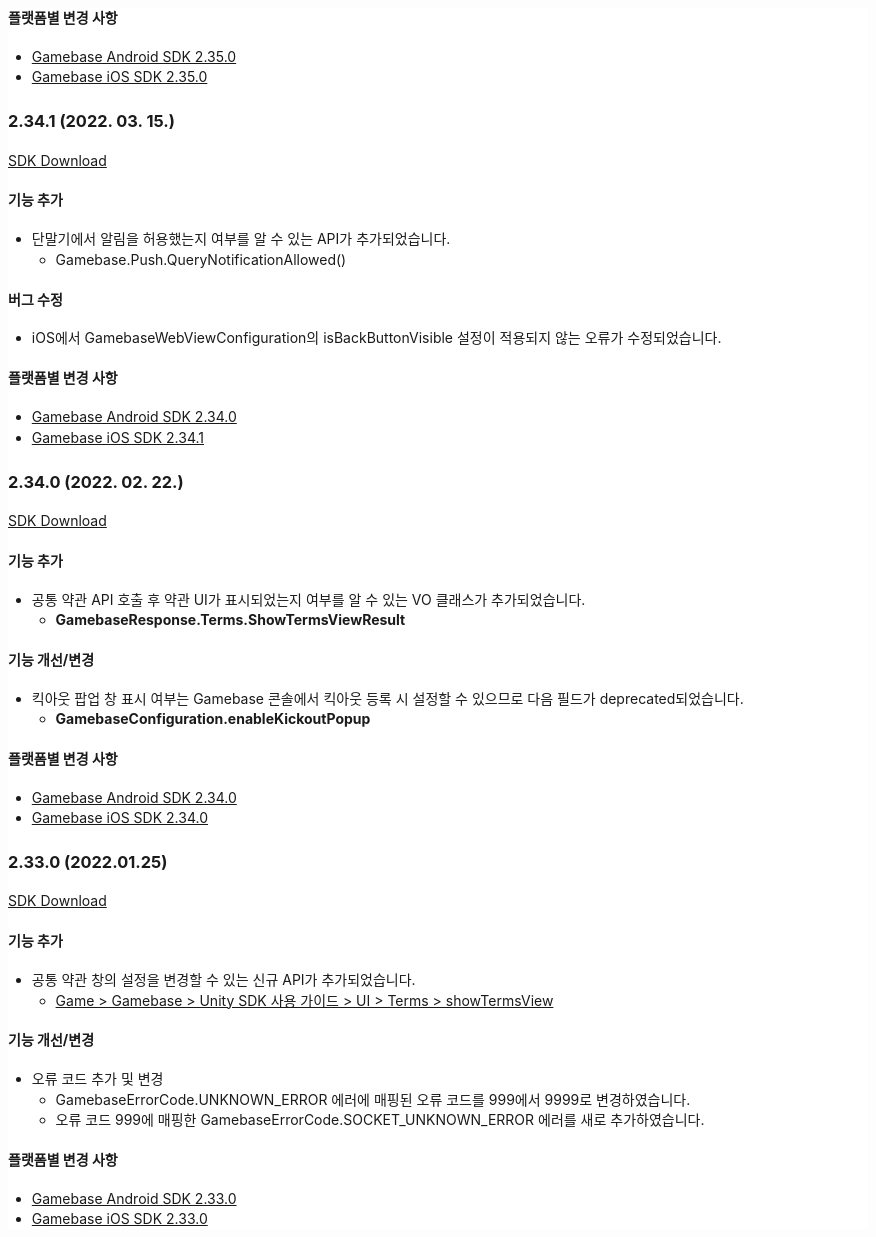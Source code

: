 #### 플랫폼별 변경 사항
* [Gamebase Android SDK 2.35.0](./release-notes-android/#2350-2022-03-29)
* [Gamebase iOS SDK 2.35.0](./release-notes-ios/#2350-2022-03-29)

### 2.34.1 (2022. 03. 15.)
[SDK Download](https://static.toastoven.net/toastcloud/sdk_download/gamebase/v2.34.1/GamebaseSDK-Unity.zip)

#### 기능 추가
* 단말기에서 알림을 허용했는지 여부를 알 수 있는 API가 추가되었습니다.
    * Gamebase.Push.QueryNotificationAllowed()

#### 버그 수정
* iOS에서 GamebaseWebViewConfiguration의 isBackButtonVisible 설정이 적용되지 않는 오류가 수정되었습니다.

#### 플랫폼별 변경 사항
* [Gamebase Android SDK 2.34.0](./release-notes-android/#2340-2022-02-22)
* [Gamebase iOS SDK 2.34.1](./release-notes-ios/#2341-2022-03-15)

### 2.34.0 (2022. 02. 22.)
[SDK Download](https://static.toastoven.net/toastcloud/sdk_download/gamebase/v2.34.0/GamebaseSDK-Unity.zip)

#### 기능 추가
* 공통 약관 API 호출 후 약관 UI가 표시되었는지 여부를 알 수 있는 VO 클래스가 추가되었습니다.
    * **GamebaseResponse.Terms.ShowTermsViewResult**

#### 기능 개선/변경
* 킥아웃 팝업 창 표시 여부는 Gamebase 콘솔에서 킥아웃 등록 시 설정할 수 있으므로 다음 필드가 deprecated되었습니다.
    * **GamebaseConfiguration.enableKickoutPopup**
    
#### 플랫폼별 변경 사항
* [Gamebase Android SDK 2.34.0](./release-notes-android/#2340-2022-02-22)
* [Gamebase iOS SDK 2.34.0](./release-notes-ios/#2340-2022-02-22)

### 2.33.0 (2022.01.25)

[SDK Download](https://static.toastoven.net/toastcloud/sdk_download/gamebase/v2.33.0/GamebaseSDK-Unity.zip)

#### 기능 추가
* 공통 약관 창의 설정을 변경할 수 있는 신규 API가 추가되었습니다.
    * [Game > Gamebase > Unity SDK 사용 가이드 > UI > Terms > showTermsView](./unity-ui/#showtermsview)

#### 기능 개선/변경
* 오류 코드 추가 및 변경
    * GamebaseErrorCode.UNKNOWN_ERROR 에러에 매핑된 오류 코드를 999에서 9999로 변경하였습니다.
    * 오류 코드 999에 매핑한 GamebaseErrorCode.SOCKET_UNKNOWN_ERROR 에러를 새로 추가하였습니다.
    
#### 플랫폼별 변경 사항
* [Gamebase Android SDK 2.33.0](./release-notes-android/#2330-20220125)
* [Gamebase iOS SDK 2.33.0](./release-notes-ios/#2330-20220125)
